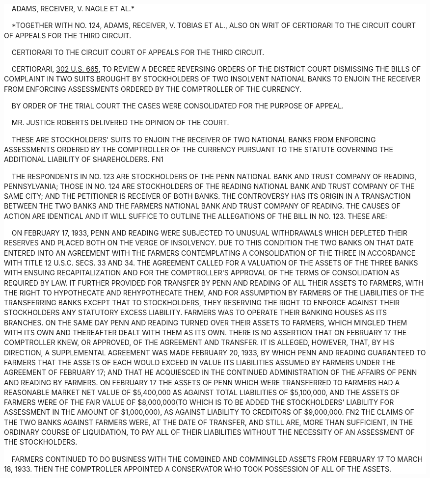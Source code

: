     ADAMS, RECEIVER, V. NAGLE ET AL.\*

    \*TOGETHER WITH NO. 124, ADAMS, RECEIVER, V. TOBIAS ET AL., ALSO ON WRIT OF CERTIORARI TO THE CIRCUIT COURT OF APPEALS FOR THE THIRD CIRCUIT.

    CERTIORARI TO THE CIRCUIT COURT OF APPEALS FOR THE THIRD CIRCUIT.

    CERTIORARI, [302 U.S. 665][/us/courts/scotus/usReporter/302/665], TO REVIEW A DECREE REVERSING ORDERS OF THE DISTRICT COURT DISMISSING THE BILLS OF COMPLAINT IN TWO SUITS BROUGHT BY STOCKHOLDERS OF TWO INSOLVENT NATIONAL BANKS TO ENJOIN THE RECEIVER FROM ENFORCING ASSESSMENTS ORDERED BY THE COMPTROLLER OF THE CURRENCY.

    BY ORDER OF THE TRIAL COURT THE CASES WERE CONSOLIDATED FOR THE PURPOSE OF APPEAL.

    MR. JUSTICE ROBERTS DELIVERED THE OPINION OF THE COURT.

    THESE ARE STOCKHOLDERS' SUITS TO ENJOIN THE RECEIVER OF TWO NATIONAL BANKS FROM ENFORCING ASSESSMENTS ORDERED BY THE COMPTROLLER OF THE CURRENCY PURSUANT TO THE STATUTE GOVERNING THE ADDITIONAL LIABILITY OF SHAREHOLDERS.  FN1

    THE RESPONDENTS IN NO. 123 ARE STOCKHOLDERS OF THE PENN NATIONAL BANK AND TRUST COMPANY OF READING, PENNSYLVANIA; THOSE IN NO. 124 ARE STOCKHOLDERS OF THE READING NATIONAL BANK AND TRUST COMPANY OF THE SAME CITY; AND THE PETITIONER IS RECEIVER OF BOTH BANKS.  THE CONTROVERSY HAS ITS ORIGIN IN A TRANSACTION BETWEEN THE TWO BANKS AND THE FARMERS NATIONAL BANK AND TRUST COMPANY OF READING.  THE CAUSES OF ACTION ARE IDENTICAL AND IT WILL SUFFICE TO OUTLINE THE ALLEGATIONS OF THE BILL IN NO. 123.  THESE ARE:

    ON FEBRUARY 17, 1933, PENN AND READING WERE SUBJECTED TO UNUSUAL WITHDRAWALS WHICH DEPLETED THEIR RESERVES AND PLACED BOTH ON THE VERGE OF INSOLVENCY.  DUE TO THIS CONDITION THE TWO BANKS ON THAT DATE ENTERED INTO AN AGREEMENT WITH THE FARMERS CONTEMPLATING A CONSOLIDATION OF THE THREE IN ACCORDANCE WITH TITLE 12 U.S.C. SECS. 33 AND 34.  THE AGREEMENT CALLED FOR A VALUATION OF THE ASSETS OF THE THREE BANKS WITH ENSUING RECAPITALIZATION AND FOR THE COMPTROLLER'S APPROVAL OF THE TERMS OF CONSOLIDATION AS REQUIRED BY LAW.  IT FURTHER PROVIDED FOR TRANSFER BY PENN AND READING OF ALL THEIR ASSETS TO FARMERS, WITH THE RIGHT TO HYPOTHECATE AND REHYPOTHECATE THEM, AND FOR ASSUMPTION BY FARMERS OF THE LIABILITIES OF THE TRANSFERRING BANKS EXCEPT THAT TO STOCKHOLDERS, THEY RESERVING THE RIGHT TO ENFORCE AGAINST THEIR STOCKHOLDERS ANY STATUTORY EXCESS LIABILITY.  FARMERS WAS TO OPERATE THEIR BANKING HOUSES AS ITS BRANCHES.  ON THE SAME DAY PENN AND READING TURNED OVER THEIR ASSETS TO FARMERS, WHICH MINGLED THEM WITH ITS OWN AND THEREAFTER DEALT WITH THEM AS ITS OWN.  THERE IS NO ASSERTION THAT ON FEBRUARY 17 THE COMPTROLLER KNEW, OR APPROVED, OF THE AGREEMENT AND TRANSFER.  IT IS ALLEGED, HOWEVER, THAT, BY HIS DIRECTION, A SUPPLEMENTAL AGREEMENT WAS MADE FEBRUARY 20, 1933, BY WHICH PENN AND READING GUARANTEED TO FARMERS THAT THE ASSETS OF EACH WOULD EXCEED IN VALUE ITS LIABILITIES ASSUMED BY FARMERS UNDER THE AGREEMENT OF FEBRUARY 17; AND THAT HE ACQUIESCED IN THE CONTINUED ADMINISTRATION OF THE AFFAIRS OF PENN AND READING BY FARMERS.  ON FEBRUARY 17 THE ASSETS OF PENN WHICH WERE TRANSFERRED TO FARMERS HAD A REASONABLE MARKET NET VALUE OF $5,400,000 AS AGAINST TOTAL LIABILITIES OF $5,100,000, AND THE ASSETS OF FARMERS WERE OF THE FAIR VALUE OF $8,000,000(TO WHICH IS TO BE ADDED THE STOCKHOLDERS' LIABILITY FOR ASSESSMENT IN THE AMOUNT OF $1,000,000), AS AGAINST LIABILITY TO CREDITORS OF $9,000,000.  FN2  THE CLAIMS OF THE TWO BANKS AGAINST FARMERS WERE, AT THE DATE OF TRANSFER, AND STILL ARE, MORE THAN SUFFICIENT, IN THE ORDINARY COURSE OF LIQUIDATION, TO PAY ALL OF THEIR LIABILITIES WITHOUT THE NECESSITY OF AN ASSESSMENT OF THE STOCKHOLDERS.

    FARMERS CONTINUED TO DO BUSINESS WITH THE COMBINED AND COMMINGLED ASSETS FROM FEBRUARY 17 TO MARCH 18, 1933.  THEN THE COMPTROLLER APPOINTED A CONSERVATOR WHO TOOK POSSESSION OF ALL OF THE ASSETS.


[/us/courts/scotus/usReporter/303/532]: https://publicdocs.github.io/go/links?ns=uslm-x&ref=%2Fus%2Fcourts%2Fscotus%2FusReporter%2F303%2F532
[/us/courts/scotus/usReporter/302/665]: https://publicdocs.github.io/go/links?ns=uslm-x&ref=%2Fus%2Fcourts%2Fscotus%2FusReporter%2F302%2F665
[/us/courts/scotus/usReporter/102/425]: https://publicdocs.github.io/go/links?ns=uslm-x&ref=%2Fus%2Fcourts%2Fscotus%2FusReporter%2F102%2F425
[/us/stat/38/273]: https://publicdocs.github.io/go/links?ns=uslm&ref=%2Fus%2Fstat%2F38%2F273
[/us/stat/13/99]: https://publicdocs.github.io/go/links?ns=uslm&ref=%2Fus%2Fstat%2F13%2F99
[/us/courts/scotus/usReporter/94/673]: https://publicdocs.github.io/go/links?ns=uslm-x&ref=%2Fus%2Fcourts%2Fscotus%2FusReporter%2F94%2F673
[/us/courts/scotus/usReporter/164/684]: https://publicdocs.github.io/go/links?ns=uslm-x&ref=%2Fus%2Fcourts%2Fscotus%2FusReporter%2F164%2F684